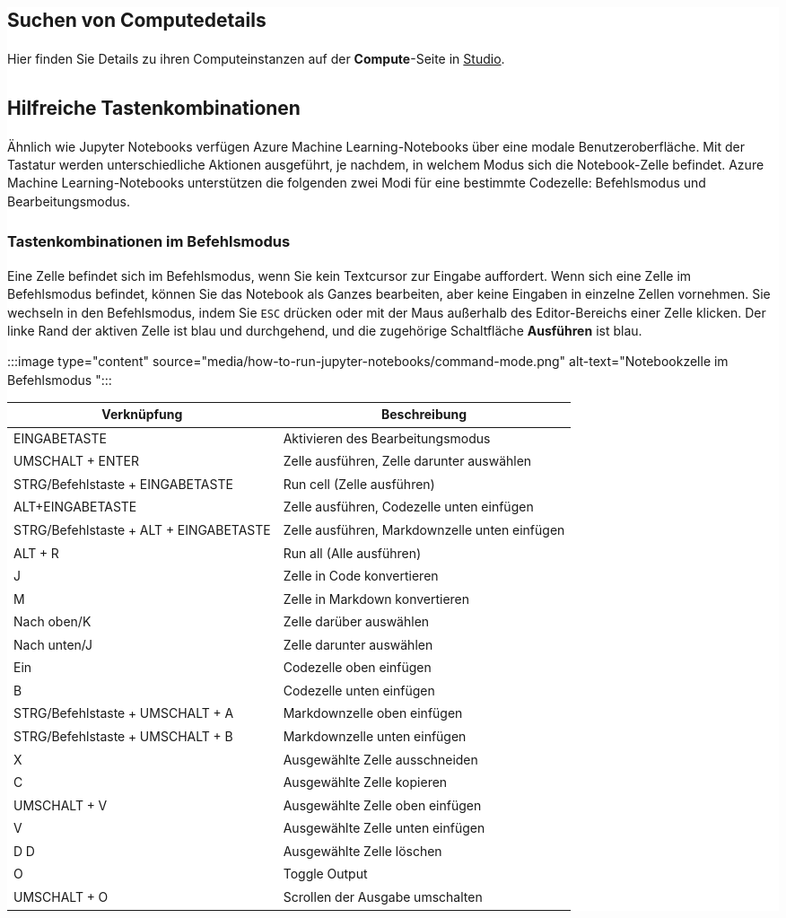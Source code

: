 ## <a name="find-compute-details"></a>Suchen von Computedetails

Hier finden Sie Details zu ihren Computeinstanzen auf der **Compute**-Seite in [Studio](https://ml.azure.com).

## <a name="useful-keyboard-shortcuts"></a>Hilfreiche Tastenkombinationen
Ähnlich wie Jupyter Notebooks verfügen Azure Machine Learning-Notebooks über eine modale Benutzeroberfläche. Mit der Tastatur werden unterschiedliche Aktionen ausgeführt, je nachdem, in welchem Modus sich die Notebook-Zelle befindet. Azure Machine Learning-Notebooks unterstützen die folgenden zwei Modi für eine bestimmte Codezelle: Befehlsmodus und Bearbeitungsmodus.

### <a name="command-mode-shortcuts"></a>Tastenkombinationen im Befehlsmodus

Eine Zelle befindet sich im Befehlsmodus, wenn Sie kein Textcursor zur Eingabe auffordert. Wenn sich eine Zelle im Befehlsmodus befindet, können Sie das Notebook als Ganzes bearbeiten, aber keine Eingaben in einzelne Zellen vornehmen. Sie wechseln in den Befehlsmodus, indem Sie `ESC` drücken oder mit der Maus außerhalb des Editor-Bereichs einer Zelle klicken.  Der linke Rand der aktiven Zelle ist blau und durchgehend, und die zugehörige Schaltfläche **Ausführen** ist blau.

   :::image type="content" source="media/how-to-run-jupyter-notebooks/command-mode.png" alt-text="Notebookzelle im Befehlsmodus ":::

| Verknüpfung                      | Beschreibung                          |
| ----------------------------- | ------------------------------------|
| EINGABETASTE                         | Aktivieren des Bearbeitungsmodus             |        
| UMSCHALT + ENTER                 | Zelle ausführen, Zelle darunter auswählen         |     
| STRG/Befehlstaste + EINGABETASTE       | Run cell (Zelle ausführen)                            |
| ALT+EINGABETASTE                   | Zelle ausführen, Codezelle unten einfügen    |
| STRG/Befehlstaste + ALT + EINGABETASTE | Zelle ausführen, Markdownzelle unten einfügen|
| ALT + R                       | Run all (Alle ausführen)      |                       
| J                             | Zelle in Code konvertieren    |                         
| M                             | Zelle in Markdown konvertieren  |                       
| Nach oben/K                          | Zelle darüber auswählen    |               
| Nach unten/J                        | Zelle darunter auswählen    |               
| Ein                             | Codezelle oben einfügen  |            
| B                             | Codezelle unten einfügen   |           
| STRG/Befehlstaste + UMSCHALT + A   | Markdownzelle oben einfügen    |      
| STRG/Befehlstaste + UMSCHALT + B   | Markdownzelle unten einfügen   |       
| X                             | Ausgewählte Zelle ausschneiden    |               
| C                             | Ausgewählte Zelle kopieren   |               
| UMSCHALT + V                     | Ausgewählte Zelle oben einfügen           |
| V                             | Ausgewählte Zelle unten einfügen    |       
| D D                           | Ausgewählte Zelle löschen|                
| O                             | Toggle Output         |              
| UMSCHALT + O                     | Scrollen der Ausgabe umschalten   |          